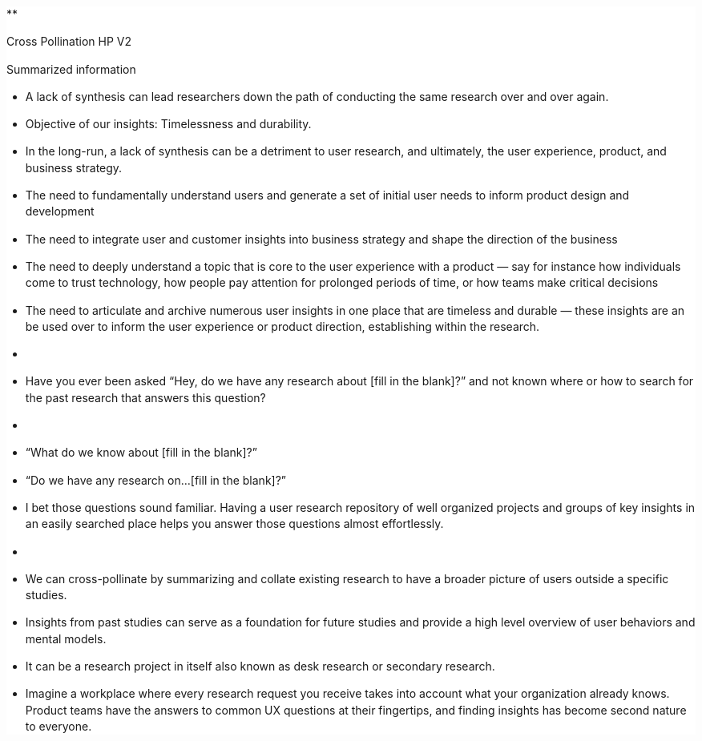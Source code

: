 **

Cross Pollination HP V2

  

Summarized information

  
  

- A lack of synthesis can lead researchers down the path of conducting the same research over and over again. 
    
- Objective of our insights: Timelessness and durability. 
    
- In the long-run, a lack of synthesis can be a detriment to user research, and ultimately, the user experience, product, and business strategy.
    
- The need to fundamentally understand users and generate a set of initial user needs to inform product design and development
    
- The need to integrate user and customer insights into business strategy and shape the direction of the business
    
- The need to deeply understand a topic that is core to the user experience with a product — say for instance how individuals come to trust technology, how people pay attention for prolonged periods of time, or how teams make critical decisions
    
- The need to articulate and archive numerous user insights in one place that are timeless and durable — these insights are an be used over to inform the user experience or product direction, establishing within the research.
    
-   
    

  

- Have you ever been asked “Hey, do we have any research about [fill in the blank]?” and not known where or how to search for the past research that answers this question?
    
-   
    
- “What do we know about [fill in the blank]?”
    
- “Do we have any research on…[fill in the blank]?”
    
- I bet those questions sound familiar. Having a user research repository of well organized projects and groups of key insights in an easily searched place helps you answer those questions almost effortlessly.
    
-   
    
- We can cross-pollinate by summarizing and collate existing research to have a broader picture of users outside a specific studies. 
    
- Insights from past studies can serve as a foundation for future studies and provide a high level overview of user behaviors and mental models.
    
- It can be a research project in itself also known as desk research or secondary research. 
    

  

- Imagine a workplace where every research request you receive takes into account what your organization already knows. Product teams have the answers to common UX questions at their fingertips, and finding insights has become second nature to everyone.
    